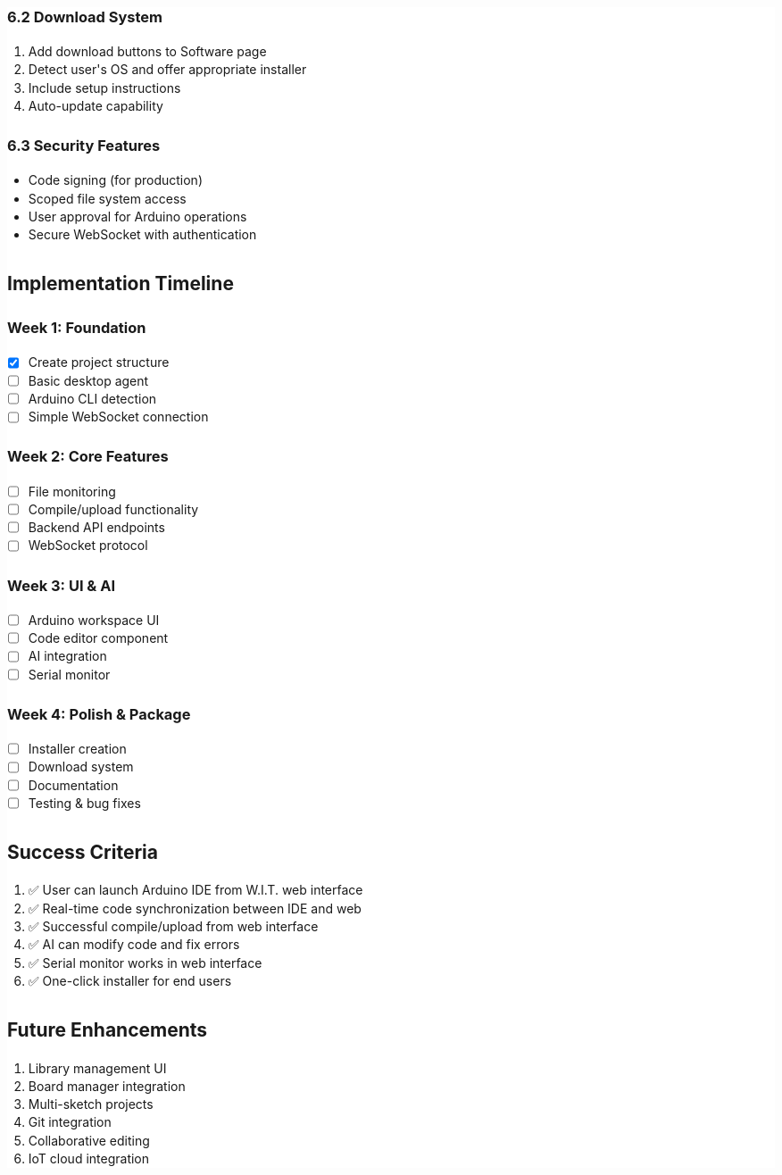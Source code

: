 ### 6.2 Download System
1. Add download buttons to Software page
2. Detect user's OS and offer appropriate installer
3. Include setup instructions
4. Auto-update capability

### 6.3 Security Features
- Code signing (for production)
- Scoped file system access
- User approval for Arduino operations
- Secure WebSocket with authentication

## Implementation Timeline

### Week 1: Foundation
- [x] Create project structure
- [ ] Basic desktop agent
- [ ] Arduino CLI detection
- [ ] Simple WebSocket connection

### Week 2: Core Features  
- [ ] File monitoring
- [ ] Compile/upload functionality
- [ ] Backend API endpoints
- [ ] WebSocket protocol

### Week 3: UI & AI
- [ ] Arduino workspace UI
- [ ] Code editor component
- [ ] AI integration
- [ ] Serial monitor

### Week 4: Polish & Package
- [ ] Installer creation
- [ ] Download system
- [ ] Documentation
- [ ] Testing & bug fixes

## Success Criteria
1. ✅ User can launch Arduino IDE from W.I.T. web interface
2. ✅ Real-time code synchronization between IDE and web
3. ✅ Successful compile/upload from web interface
4. ✅ AI can modify code and fix errors
5. ✅ Serial monitor works in web interface
6. ✅ One-click installer for end users

## Future Enhancements
1. Library management UI
2. Board manager integration
3. Multi-sketch projects
4. Git integration
5. Collaborative editing
6. IoT cloud integration
